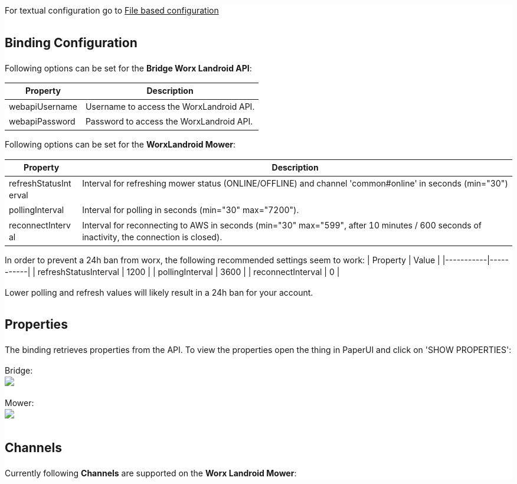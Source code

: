 For textual configuration go to [File based configuration](https://github.com/nibi79/worxlandroid/tree/master#file-based-configuration)

## Binding Configuration

Following options can be set for the **Bridge Worx Landroid API**:

| Property  | Description |
|-----------|-----------|
| webapiUsername | Username to access the WorxLandroid API. |
| webapiPassword | Password to access the WorxLandroid API. |


Following options can be set for the **WorxLandroid Mower**:

| Property  | Description |
|-----------|-----------|
| refreshStatusInterval | Interval for refreshing mower status (ONLINE/OFFLINE) and channel 'common#online' in seconds (min="30")|
| pollingInterval | Interval for polling in seconds (min="30" max="7200"). |
| reconnectInterval | Interval for reconnecting to AWS in seconds (min="30" max="599", after 10 minutes / 600 seconds of inactivity, the connection is closed). |

In order to prevent a 24h ban from worx, the following recommended settings seem to work:
| Property  | Value |
|-----------|-----------|
| refreshStatusInterval | 1200 |
| pollingInterval | 3600 |
| reconnectInterval | 0 |

Lower polling and refresh values will likely result in a 24h ban for your account.


## Properties

The binding retrieves properties from the API. To view the properties open the thing in PaperUI and click on 'SHOW PROPERTIES':

Bridge:
<br>
<img src="images/SC_PaperUI_Bridge.png" width="40%">

Mower:
<br>
<img src="images/SC_PaperUI_Mower.png" width="40%">

## Channels

Currently following **Channels** are supported on the **Worx Landroid Mower**:
